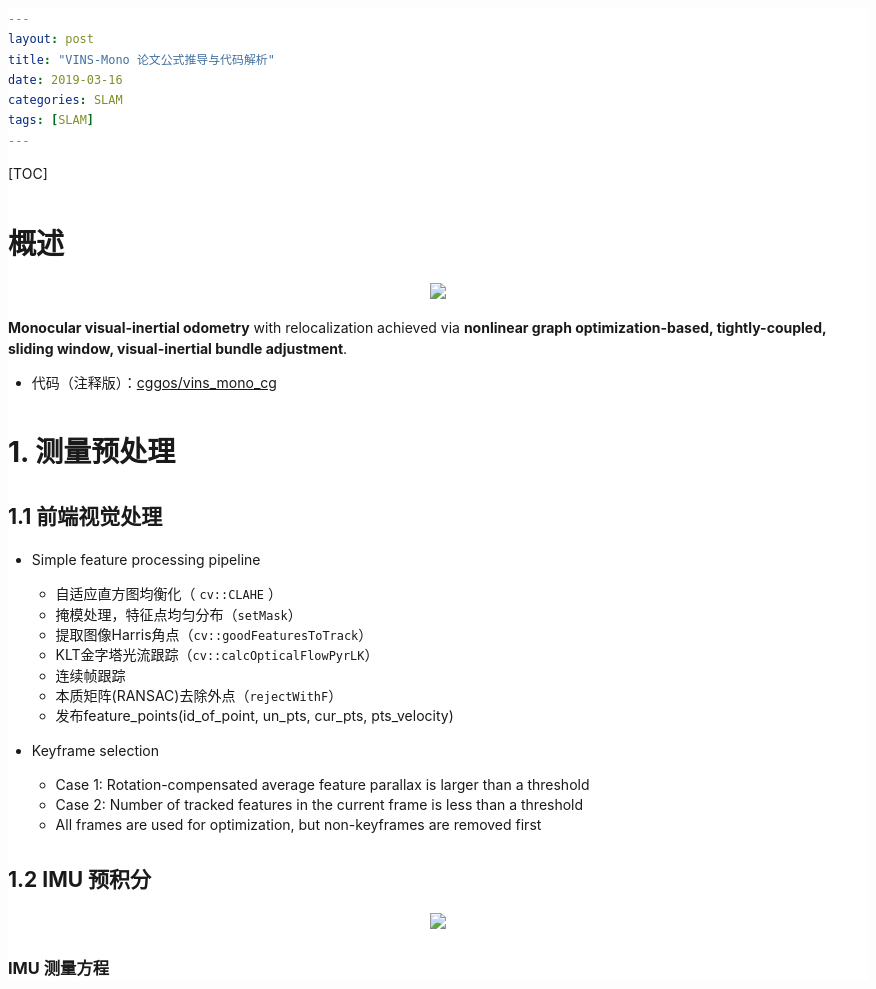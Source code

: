 ```yaml
---
layout: post
title: "VINS-Mono 论文公式推导与代码解析"
date: 2019-03-16
categories: SLAM
tags: [SLAM]
---
```


[TOC]

# 概述

<div align=center>
  <img src="../images/vins_mono/vins_mono_framework.png">
</div>

**Monocular visual-inertial odometry** with relocalization achieved via **nonlinear graph optimization-based, tightly-coupled, sliding window, visual-inertial bundle adjustment**.

* 代码（注释版）：[cggos/vins_mono_cg](https://github.com/cggos/vins_mono_cg)

# 1. 测量预处理

## 1.1 前端视觉处理

* Simple feature processing pipeline
  * 自适应直方图均衡化（ `cv::CLAHE` ）
  * 掩模处理，特征点均匀分布（`setMask`）
  * 提取图像Harris角点（`cv::goodFeaturesToTrack`）
  * KLT金字塔光流跟踪（`cv::calcOpticalFlowPyrLK`）
  * 连续帧跟踪
  * 本质矩阵(RANSAC)去除外点（`rejectWithF`）
  * 发布feature_points(id_of_point, un_pts, cur_pts, pts_velocity)

* Keyframe selection
  - Case 1: Rotation-compensated average feature parallax is larger than a threshold
  - Case 2: Number of tracked features in the current frame is less than a threshold
  - All frames are used for optimization, but non-keyframes are removed first

## 1.2 IMU 预积分

<div align=center>
  <img src="../images/vins_mono/imu_integration_01.png">
</div>

### IMU 测量方程
